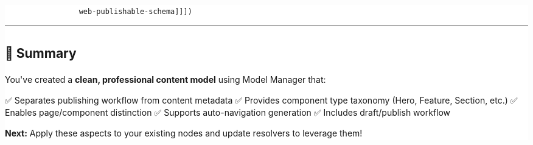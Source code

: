 ```clojure
                 web-publishable-schema]]])
```

---

## 🎯 Summary

You've created a **clean, professional content model** using Model Manager that:

✅ Separates publishing workflow from content metadata
✅ Provides component type taxonomy (Hero, Feature, Section, etc.)
✅ Enables page/component distinction
✅ Supports auto-navigation generation
✅ Includes draft/publish workflow

**Next:** Apply these aspects to your existing nodes and update resolvers to leverage them!
